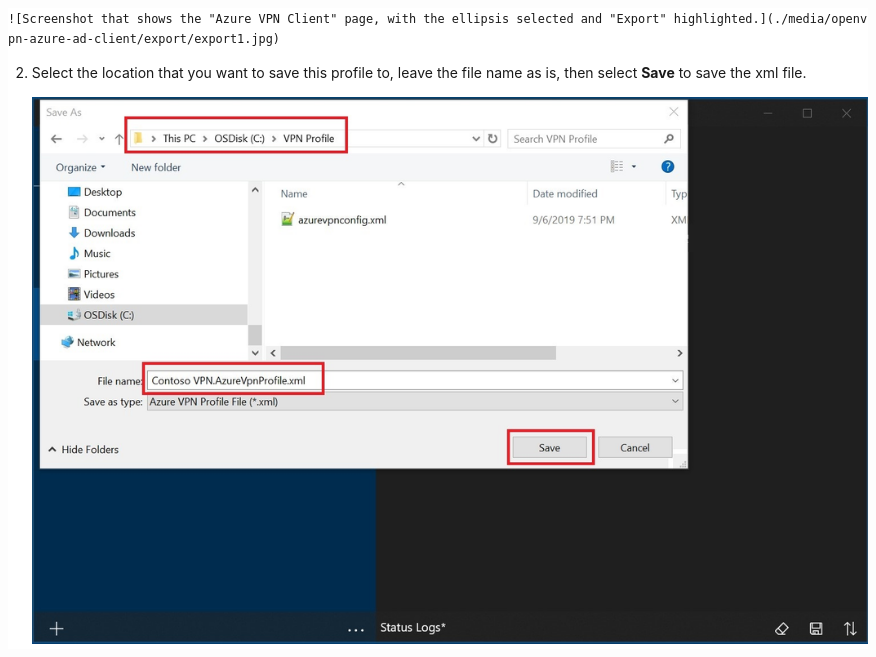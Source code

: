     ![Screenshot that shows the "Azure VPN Client" page, with the ellipsis selected and "Export" highlighted.](./media/openvpn-azure-ad-client/export/export1.jpg)

2. Select the location that you want to save this profile to, leave the file name as is, then select **Save** to save the xml file.

    ![export](./media/openvpn-azure-ad-client/export/export2.jpg)
